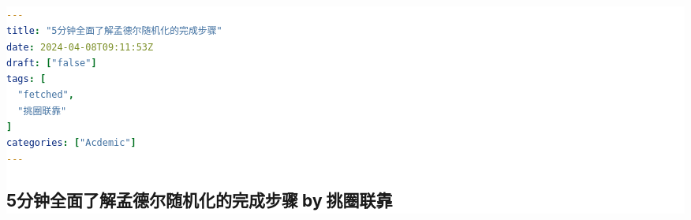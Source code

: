 ```yaml
---
title: "5分钟全面了解孟德尔随机化的完成步骤"
date: 2024-04-08T09:11:53Z
draft: ["false"]
tags: [
  "fetched",
  "挑圈联靠"
]
categories: ["Acdemic"]
---
```

5分钟全面了解孟德尔随机化的完成步骤 by 挑圈联靠
------
